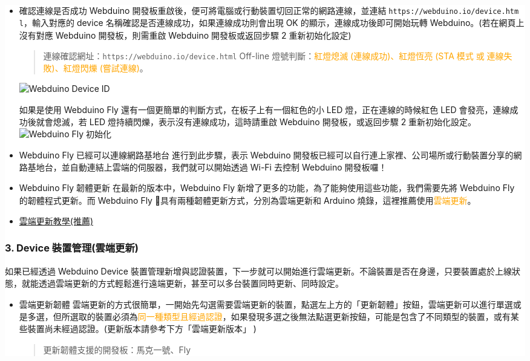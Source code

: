 - 確認連線是否成功
  Webduino 開發板重啟後，便可將電腦或行動裝置切回正常的網路連線，並連結 `https://webduino.io/device.html`，輸入對應的 device 名稱確認是否連線成功，如果連線成功則會出現 OK 的顯示，連線成功後即可開始玩轉 Webduino。(若在網頁上沒有對應 Webduino 開發板，則需重啟 Webduino 開發板或返回步驟 2 重新初始化設定)

  >連線確認網址：`https://webduino.io/device.html`
   Off-line 燈號判斷：<font color='orange'>紅燈熄滅 (連線成功)、紅燈恆亮 (STA 模式 或 連線失敗)、紅燈閃爍 (嘗試連線)</font>。

  ![Webduino Device ID](https://cdn.jsdelivr.net/gh/allen-5183/blog.allen5183.synology.me/images/20210214200805.png)

  如果是使用 Webduino Fly 還有一個更簡單的判斷方式，在板子上有一個紅色的小 LED 燈，正在連線的時候紅色 LED 會發亮，連線成功後就會熄滅，若 LED 燈持續閃爍，表示沒有連線成功，這時請重啟 Webduino 開發板，或返回步驟 2 重新初始化設定。
  ![Webduino Fly 初始化](https://cdn.jsdelivr.net/gh/allen-5183/blog.allen5183.synology.me/images/20210214200831.png)

- Webduino Fly 已經可以連線網路基地台
  進行到此步驟，表示 Webduino 開發板已經可以自行連上家裡、公司場所或行動裝置分享的網路基地台，並自動連結上雲端的伺服器，我們就可以開始透過 Wi-Fi 去控制 Webduino 開發板囉！

- Webduino Fly 韌體更新
  在最新的版本中，Webduino Fly 新增了更多的功能，為了能夠使用這些功能，我們需要先將 Webduino Fly 的韌體程式更新。而 Webduino Fly 具有兩種韌體更新方式，分別為雲端更新和 Arduino 燒錄，這裡推薦使用<font color=orange>雲端更新</font>。

- [雲端更新教學(推薦)](https://tutorials.webduino.io/zh-tw/docs/cloud/basic/webduino-device-update.html)

### 3. Device 裝置管理(雲端更新)

  如果已經透過 Webduino Device 裝置管理新增與認證裝置，下一步就可以開始進行雲端更新。不論裝置是否在身邊，只要裝置處於上線狀態，就能透過雲端更新的方式輕鬆進行遠端更新，甚至可以多台裝置同時更新、同時設定。

- 雲端更新韌體
  雲端更新的方式很簡單，一開始先勾選需要雲端更新的裝置，點選左上方的「更新韌體」按鈕，雲端更新可以進行單選或是多選，但所選取的裝置必須為<font color=orange>同一種類型且經過認證</font>，如果發現多選之後無法點選更新按鈕，可能是包含了不同類型的裝置，或有某些裝置尚未經過認證。(更新版本請參考下方「雲端更新版本」 )

  >更新韌體支援的開發板：馬克一號、Fly
